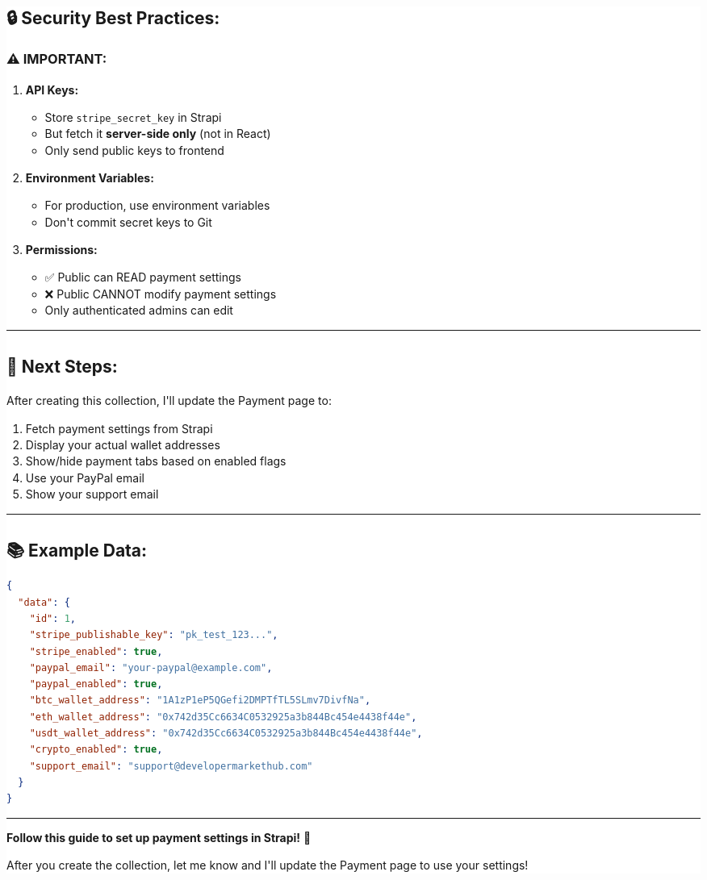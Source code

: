 
## 🔒 **Security Best Practices:**

### **⚠️ IMPORTANT:**

1. **API Keys:**
   - Store `stripe_secret_key` in Strapi
   - But fetch it **server-side only** (not in React)
   - Only send public keys to frontend

2. **Environment Variables:**
   - For production, use environment variables
   - Don't commit secret keys to Git

3. **Permissions:**
   - ✅ Public can READ payment settings
   - ❌ Public CANNOT modify payment settings
   - Only authenticated admins can edit

---

## 🚀 **Next Steps:**

After creating this collection, I'll update the Payment page to:
1. Fetch payment settings from Strapi
2. Display your actual wallet addresses
3. Show/hide payment tabs based on enabled flags
4. Use your PayPal email
5. Show your support email

---

## 📚 **Example Data:**

```json
{
  "data": {
    "id": 1,
    "stripe_publishable_key": "pk_test_123...",
    "stripe_enabled": true,
    "paypal_email": "your-paypal@example.com",
    "paypal_enabled": true,
    "btc_wallet_address": "1A1zP1eP5QGefi2DMPTfTL5SLmv7DivfNa",
    "eth_wallet_address": "0x742d35Cc6634C0532925a3b844Bc454e4438f44e",
    "usdt_wallet_address": "0x742d35Cc6634C0532925a3b844Bc454e4438f44e",
    "crypto_enabled": true,
    "support_email": "support@developermarkethub.com"
  }
}
```

---

**Follow this guide to set up payment settings in Strapi!** 🎉

After you create the collection, let me know and I'll update the Payment page to use your settings!

